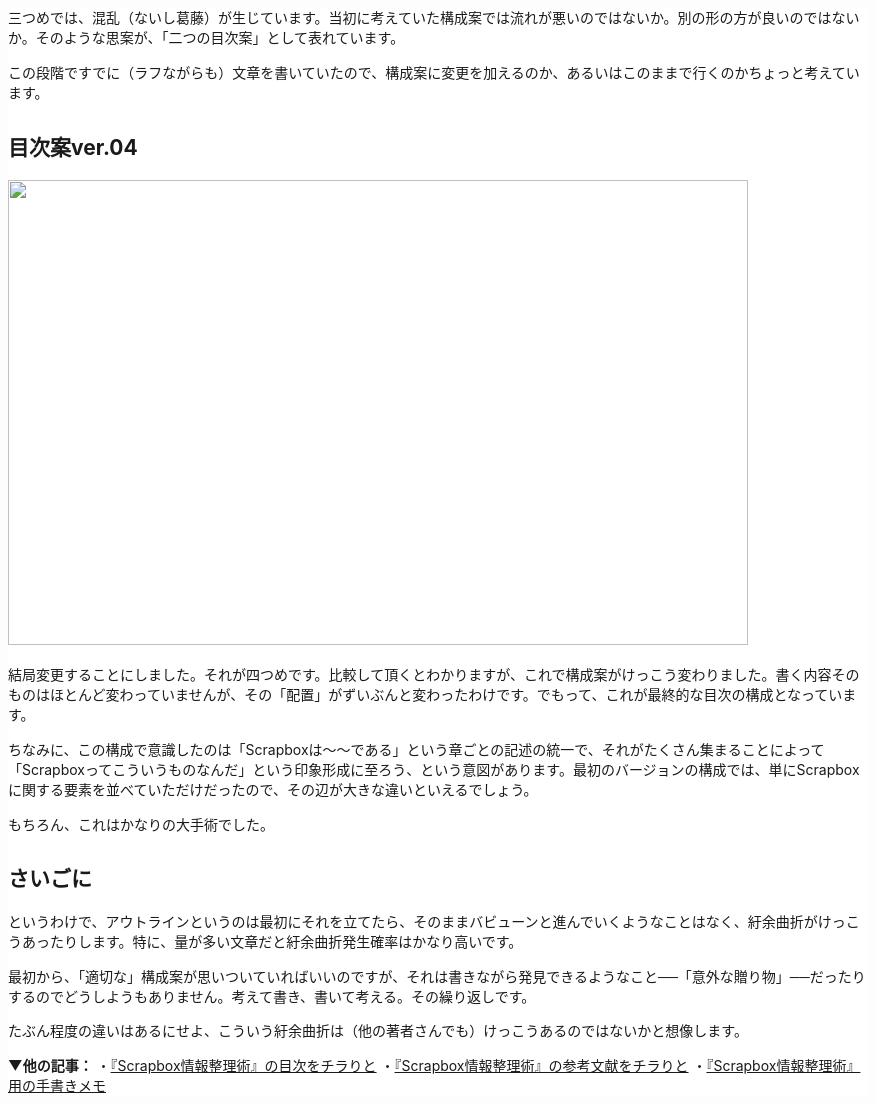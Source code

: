 三つめでは、混乱（ないし葛藤）が生じています。当初に考えていた構成案では流れが悪いのではないか。別の形の方が良いのではないか。そのような思案が、「二つの目次案」として表れています。

この段階ですでに（ラフながらも）文章を書いていたので、構成案に変更を加えるのか、あるいはこのままで行くのかちょっと考えています。

<h2>目次案ver.04</h2>

<a href="https://rashita.net/blog/?attachment_id=25173" rel="attachment wp-att-25173"><img src="https://rashita.net/blog/wp-content/uploads/2018/07/screenshot-15.png" alt="" width="740" height="465" class="alignnone size-full wp-image-25173" /></a>

結局変更することにしました。それが四つめです。比較して頂くとわかりますが、これで構成案がけっこう変わりました。書く内容そのものはほとんど変わっていませんが、その「配置」がずいぶんと変わったわけです。でもって、これが最終的な目次の構成となっています。

ちなみに、この構成で意識したのは「Scrapboxは〜〜である」という章ごとの記述の統一で、それがたくさん集まることによって「Scrapboxってこういうものなんだ」という印象形成に至ろう、という意図があります。最初のバージョンの構成では、単にScrapboxに関する要素を並べていただけだったので、その辺が大きな違いといえるでしょう。

もちろん、これはかなりの大手術でした。

<h2>さいごに</h2>

というわけで、アウトラインというのは最初にそれを立てたら、そのままバビューンと進んでいくようなことはなく、紆余曲折がけっこうあったりします。特に、量が多い文章だと紆余曲折発生確率はかなり高いです。

最初から、「適切な」構成案が思いついていればいいのですが、それは書きながら発見できるようなこと──「意外な贈り物」──だったりするのでどうしようもありません。考えて書き、書いて考える。その繰り返しです。

たぶん程度の違いはあるにせよ、こういう紆余曲折は（他の著者さんでも）けっこうあるのではないかと想像します。

<strong>▼他の記事：</strong>
・<a href="https://rashita.net/blog/?p=25105">『Scrapbox情報整理術』の目次をチラりと</a>
・<a href="https://rashita.net/blog/?p=25131">『Scrapbox情報整理術』の参考文献をチラりと</a>
・<a href="https://rashita.net/blog/?p=25149">『Scrapbox情報整理術』用の手書きメモ</a>
